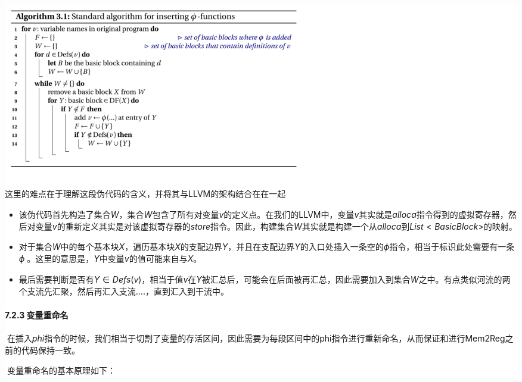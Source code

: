 <img src="编译器设计文档/Screenshot 2023-11-29 at 12.45.15.png" alt="Screenshot 2023-11-29 at 12.45.15" style="zoom:50%;" />

​	这里的难点在于理解这段伪代码的含义，并将其与LLVM的架构结合在在一起

- 该伪代码首先构造了集合$W$，集合$W$包含了所有对变量$v$的定义点。在我们的LLVM中，变量$v$其实就是$alloca$指令得到的虚拟寄存器，然后对变量$v$的重新定义其实是对该虚拟寄存器的$store$指令。因此，构建集合$W$其实就是构建一个从$alloca$到$List<BasicBlock>$的映射。
- 对于集合$W$中的每个基本块$X$，遍历基本块$X$的支配边界$Y$，并且在支配边界$Y$的入口处插入一条空的$\phi$指令，相当于标识此处需要有一条 $\phi$ 。这里的意思是，$Y$中变量$v$的值可能来自与$X$。

- 最后需要判断是否有$Y \in Defs(v)$，相当于值$v$在$Y$被汇总后，可能会在后面被再汇总，因此需要加入到集合$W$之中。有点类似河流的两个支流先汇聚，然后再汇入支流....，直到汇入到干流中。



#### 7.2.3 变量重命名

​	在插入$phi$指令的时候，我们相当于切割了变量的存活区间，因此需要为每段区间中的phi指令进行重新命名，从而保证和进行Mem2Reg之前的代码保持一致。

​	变量重命名的基本原理如下：
